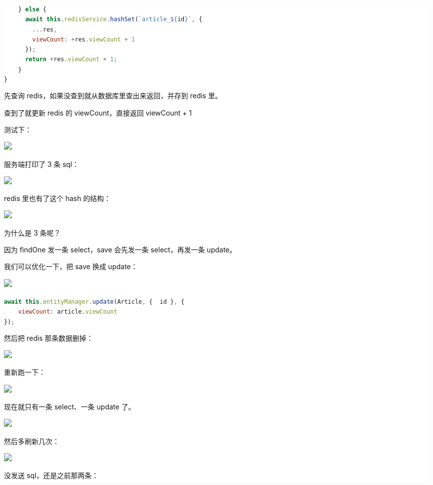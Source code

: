 ```javascript
    } else {
      await this.redisService.hashSet(`article_${id}`, {
        ...res,
        viewCount: +res.viewCount + 1
      });
      return +res.viewCount + 1;
    }
}
```
先查询 redis，如果没查到就从数据库里查出来返回，并存到 redis 里。

查到了就更新 redis 的 viewCount，直接返回 viewCount + 1

测试下：

![](https://p9-juejin.byteimg.com/tos-cn-i-k3u1fbpfcp/9546b6f44a01456eb5c7a1dfd755d2d5~tplv-k3u1fbpfcp-jj-mark:0:0:0:0:q75.image#?w=772&h=640&e=png&b=fcfcfc)

服务端打印了 3 条 sql：

![](https://p6-juejin.byteimg.com/tos-cn-i-k3u1fbpfcp/d3626eedca554a6587282af70d1c8ac8~tplv-k3u1fbpfcp-jj-mark:0:0:0:0:q75.image#?w=1596&h=314&e=png&b=191919)

redis 里也有了这个 hash 的结构：

![](https://p3-juejin.byteimg.com/tos-cn-i-k3u1fbpfcp/1e530ee6adad439ab08a6808947b4377~tplv-k3u1fbpfcp-jj-mark:0:0:0:0:q75.image#?w=2246&h=838&e=png&b=1a1a1a)

为什么是 3 条呢？

因为 findOne 发一条 select，save 会先发一条 select，再发一条 update。

我们可以优化一下，把 save 换成 update：

![](https://p9-juejin.byteimg.com/tos-cn-i-k3u1fbpfcp/948b542076df453ebf7c84532609b353~tplv-k3u1fbpfcp-jj-mark:0:0:0:0:q75.image#?w=984&h=652&e=png&b=1f1f1f)

```javascript
await this.entityManager.update(Article, {  id }, {
    viewCount: article.viewCount
});
```
然后把 redis 那条数据删掉：

![](https://p3-juejin.byteimg.com/tos-cn-i-k3u1fbpfcp/9788237156734af0a24fa841d5c4b68c~tplv-k3u1fbpfcp-jj-mark:0:0:0:0:q75.image#?w=1412&h=824&e=png&b=1d1d1d)

重新跑一下：

![](https://p3-juejin.byteimg.com/tos-cn-i-k3u1fbpfcp/3737234048e341439251f70d71fa5c2c~tplv-k3u1fbpfcp-jj-mark:0:0:0:0:q75.image#?w=1618&h=216&e=png&b=191919)

现在就只有一条 select、一条 update 了。

![](https://p3-juejin.byteimg.com/tos-cn-i-k3u1fbpfcp/faf52919e478446bbfd90c65ca20931a~tplv-k3u1fbpfcp-jj-mark:0:0:0:0:q75.image#?w=1944&h=706&e=png&b=1c1c1c)

然后多刷新几次：

![](https://p9-juejin.byteimg.com/tos-cn-i-k3u1fbpfcp/026c9f9fe0ab42b696cf2717c38a9a5c~tplv-k3u1fbpfcp-jj-mark:0:0:0:0:q75.image#?w=1270&h=670&e=gif&f=19&b=fbfbfb)

没发送 sql，还是之前那两条：
